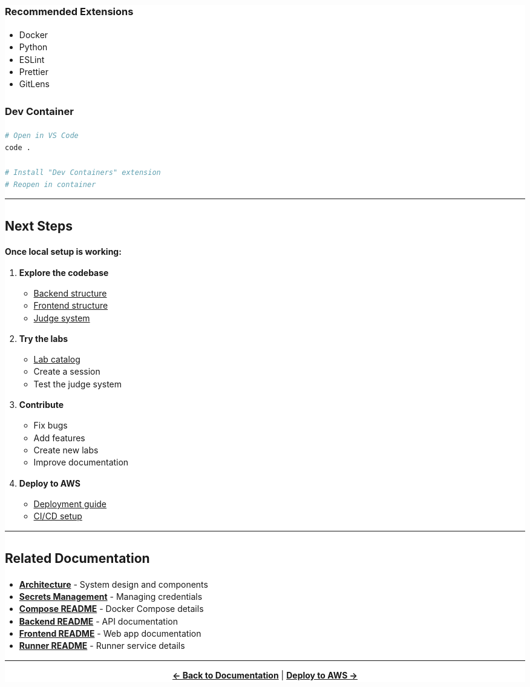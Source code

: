 ### Recommended Extensions

- Docker
- Python
- ESLint
- Prettier
- GitLens

### Dev Container

```bash
# Open in VS Code
code .

# Install "Dev Containers" extension
# Reopen in container
```

---

## Next Steps

**Once local setup is working:**

1. **Explore the codebase**
   - [Backend structure](../backend/README.md)
   - [Frontend structure](../frontend/README.md)
   - [Judge system](../judge/README.md)

2. **Try the labs**
   - [Lab catalog](../labs/README.md)
   - Create a session
   - Test the judge system

3. **Contribute**
   - Fix bugs
   - Add features
   - Create new labs
   - Improve documentation

4. **Deploy to AWS**
   - [Deployment guide](DEPLOYMENTS.md)
   - [CI/CD setup](CI-CD-SETUP.md)

---

## Related Documentation

- **[Architecture](ARCHITECTURE.md)** - System design and components
- **[Secrets Management](SECRETS_MANAGEMENT.md)** - Managing credentials
- **[Compose README](../compose/README.md)** - Docker Compose details
- **[Backend README](../backend/README.md)** - API documentation
- **[Frontend README](../frontend/README.md)** - Web app documentation
- **[Runner README](../runner/README.md)** - Runner service details

---

<div align="center">

**[← Back to Documentation](README.md)** | **[Deploy to AWS →](DEPLOYMENTS.md)**

</div>
